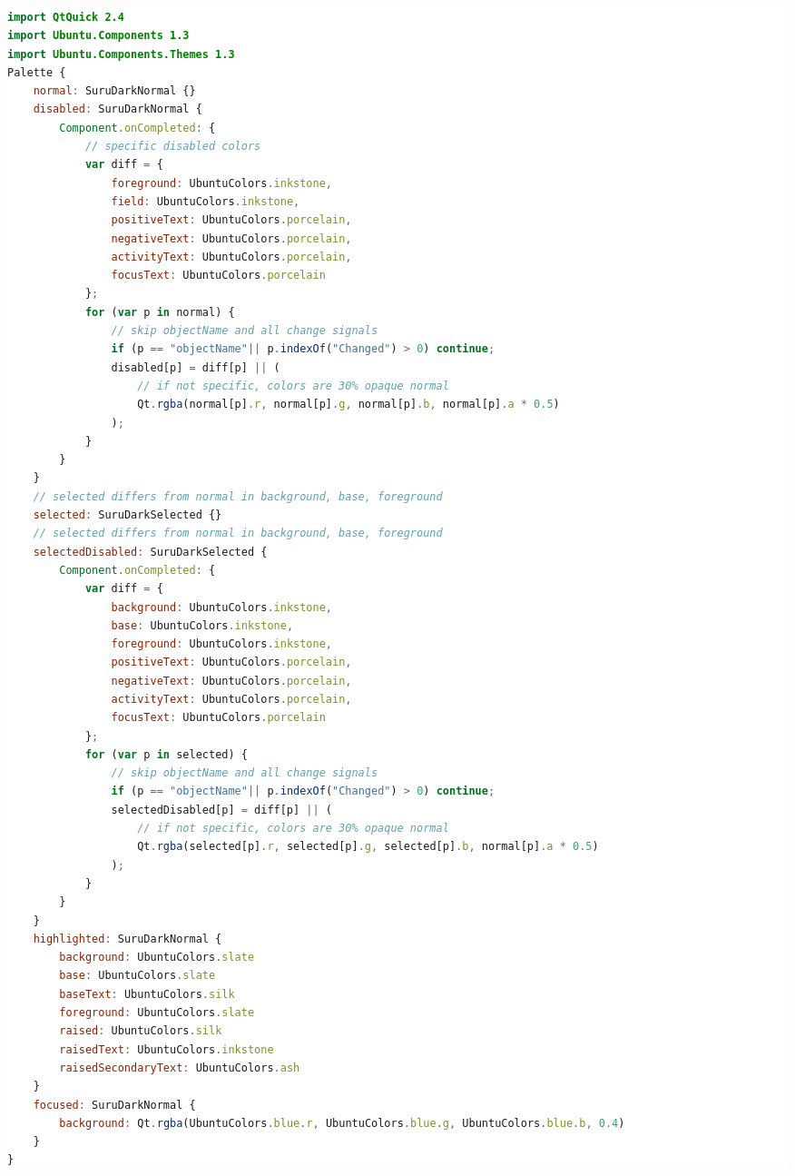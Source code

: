 ``` qml
import QtQuick 2.4
import Ubuntu.Components 1.3
import Ubuntu.Components.Themes 1.3
Palette {
    normal: SuruDarkNormal {}
    disabled: SuruDarkNormal {
        Component.onCompleted: {
            // specific disabled colors
            var diff = {
                foreground: UbuntuColors.inkstone,
                field: UbuntuColors.inkstone,
                positiveText: UbuntuColors.porcelain,
                negativeText: UbuntuColors.porcelain,
                activityText: UbuntuColors.porcelain,
                focusText: UbuntuColors.porcelain
            };
            for (var p in normal) {
                // skip objectName and all change signals
                if (p == "objectName"|| p.indexOf("Changed") > 0) continue;
                disabled[p] = diff[p] || (
                    // if not specific, colors are 30% opaque normal
                    Qt.rgba(normal[p].r, normal[p].g, normal[p].b, normal[p].a * 0.5)
                );
            }
        }
    }
    // selected differs from normal in background, base, foreground
    selected: SuruDarkSelected {}
    // selected differs from normal in background, base, foreground
    selectedDisabled: SuruDarkSelected {
        Component.onCompleted: {
            var diff = {
                background: UbuntuColors.inkstone,
                base: UbuntuColors.inkstone,
                foreground: UbuntuColors.inkstone,
                positiveText: UbuntuColors.porcelain,
                negativeText: UbuntuColors.porcelain,
                activityText: UbuntuColors.porcelain,
                focusText: UbuntuColors.porcelain
            };
            for (var p in selected) {
                // skip objectName and all change signals
                if (p == "objectName"|| p.indexOf("Changed") > 0) continue;
                selectedDisabled[p] = diff[p] || (
                    // if not specific, colors are 30% opaque normal
                    Qt.rgba(selected[p].r, selected[p].g, selected[p].b, normal[p].a * 0.5)
                );
            }
        }
    }
    highlighted: SuruDarkNormal {
        background: UbuntuColors.slate
        base: UbuntuColors.slate
        baseText: UbuntuColors.silk
        foreground: UbuntuColors.slate
        raised: UbuntuColors.silk
        raisedText: UbuntuColors.inkstone
        raisedSecondaryText: UbuntuColors.ash
    }
    focused: SuruDarkNormal {
        background: Qt.rgba(UbuntuColors.blue.r, UbuntuColors.blue.g, UbuntuColors.blue.b, 0.4)
    }
}
```